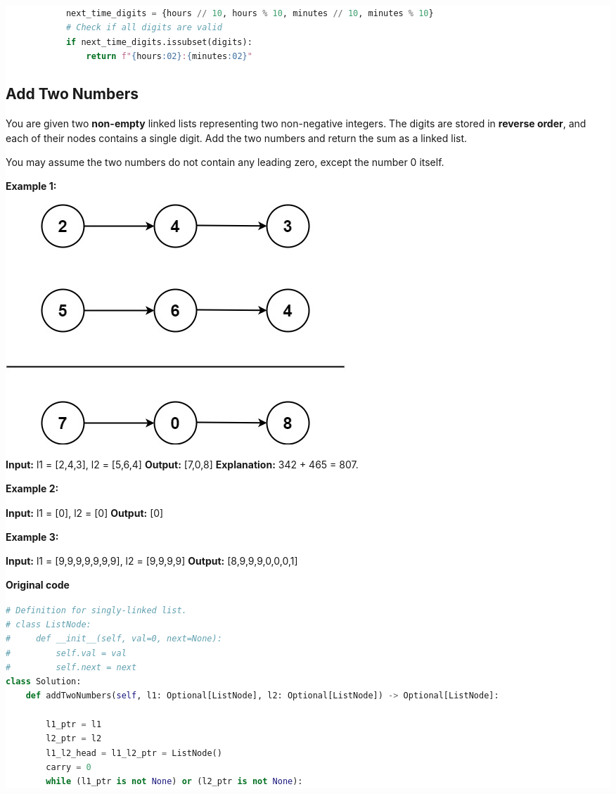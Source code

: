 ```python
            next_time_digits = {hours // 10, hours % 10, minutes // 10, minutes % 10}
            # Check if all digits are valid
            if next_time_digits.issubset(digits):
                return f"{hours:02}:{minutes:02}"

```

## Add Two Numbers
You are given two **non-empty** linked lists representing two non-negative integers. The digits are stored in **reverse order**, and each of their nodes contains a single digit. Add the two numbers and return the sum as a linked list.

You may assume the two numbers do not contain any leading zero, except the number 0 itself.

**Example 1:**

![](attachments/6d807a9b7486c05db0d3ae91d4dec327_MD5.jpg)

**Input:** l1 = [2,4,3], l2 = [5,6,4]
**Output:** [7,0,8]
**Explanation:** 342 + 465 = 807.

**Example 2:**

**Input:** l1 = [0], l2 = [0]
**Output:** [0]

**Example 3:**

**Input:** l1 = [9,9,9,9,9,9,9], l2 = [9,9,9,9]
**Output:** [8,9,9,9,0,0,0,1]


**Original code**
```python
# Definition for singly-linked list.
# class ListNode:
#     def __init__(self, val=0, next=None):
#         self.val = val
#         self.next = next
class Solution:
    def addTwoNumbers(self, l1: Optional[ListNode], l2: Optional[ListNode]) -> Optional[ListNode]:
        
        l1_ptr = l1
        l2_ptr = l2
        l1_l2_head = l1_l2_ptr = ListNode()
        carry = 0
        while (l1_ptr is not None) or (l2_ptr is not None):

```